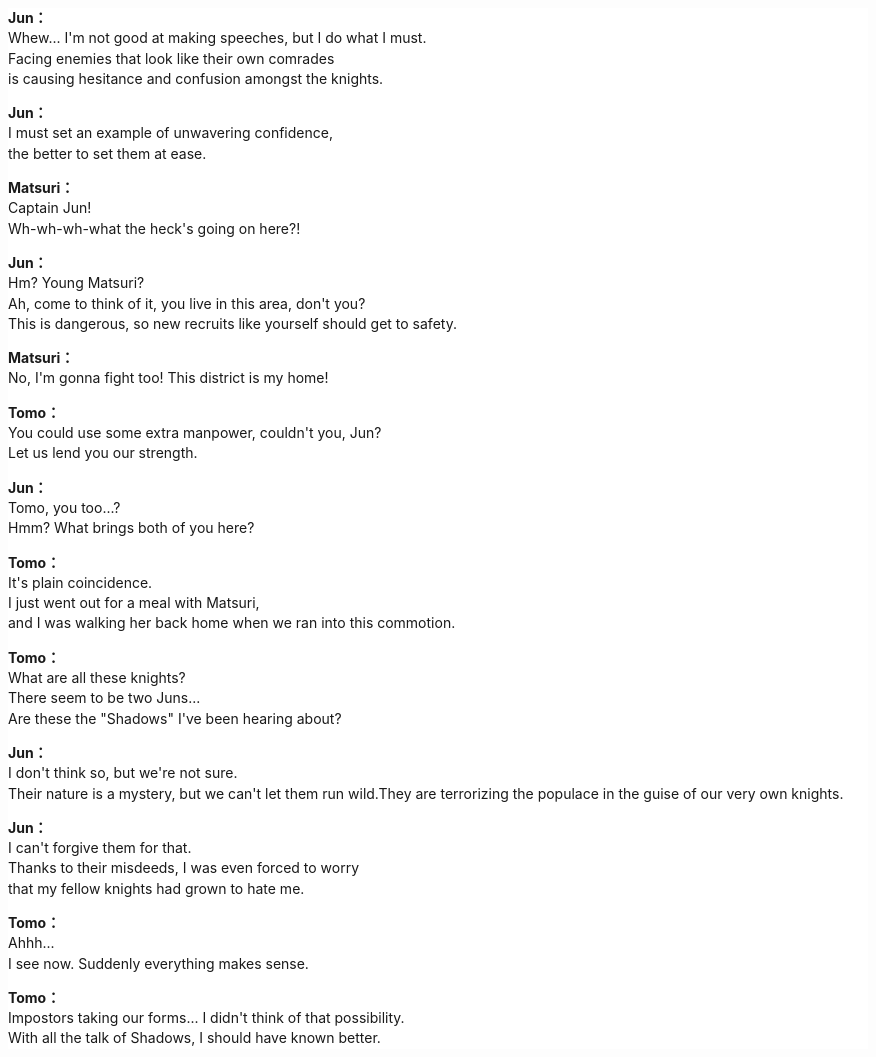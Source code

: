 **Jun：**  
Whew... I'm not good at making speeches, but I do what I must.  
Facing enemies that look like their own comrades  
is causing hesitance and confusion amongst the knights.  
  
**Jun：**  
I must set an example of unwavering confidence,  
the better to set them at ease.  
  
**Matsuri：**  
Captain Jun!  
Wh-wh-wh-what the heck's going on here?!  
  
**Jun：**  
Hm? Young Matsuri?  
Ah, come to think of it, you live in this area, don't you?  
This is dangerous, so new recruits like yourself should get to safety.  
  
**Matsuri：**  
No, I'm gonna fight too! This district is my home!  
  
**Tomo：**  
You could use some extra manpower, couldn't you, Jun?  
Let us lend you our strength.  
  
**Jun：**  
Tomo, you too...?  
Hmm? What brings both of you here?  
  
**Tomo：**  
It's plain coincidence.  
 I just went out for a meal with Matsuri,  
and I was walking her back home when we ran into this commotion.  
  
**Tomo：**  
What are all these knights?  
There seem to be two Juns...  
Are these the \"Shadows\" I've been hearing about?  
  
**Jun：**  
I don't think so, but we're not sure.  
Their nature is a mystery, but we can't let them run wild.They are terrorizing the populace in the guise of our very own knights.  
  
**Jun：**  
I can't forgive them for that.  
Thanks to their misdeeds, I was even forced to worry  
that my fellow knights had grown to hate me.  
  
**Tomo：**  
Ahhh...  
I see now. Suddenly everything makes sense.  
  
**Tomo：**  
Impostors taking our forms... I didn't think of that possibility.  
With all the talk of Shadows, I should have known better.  
  